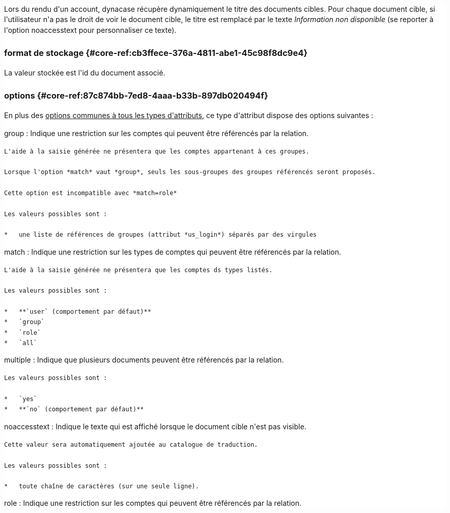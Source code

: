 Lors du rendu d'un account, dynacase récupère dynamiquement le titre des documents cibles.
Pour chaque document cible, si l'utilisateur n'a pas le droit de voir le document cible,
le titre est remplacé par le texte *Information non disponible* (se reporter à l'option noaccesstext pour personnaliser ce texte).

### format de stockage {#core-ref:cb3ffece-376a-4811-abe1-45c98f8dc9e4}

La valeur stockée est l'id du document associé.

### options {#core-ref:87c874bb-7ed8-4aaa-b33b-897db020494f}

En plus des [options communes à tous les types d'attributs](#core-ref:16e19c90-3233-11e2-a58f-6b135c3a2496), ce type d'attribut dispose des options suivantes :

group
:   Indique une restriction sur les comptes qui peuvent être référencés par la relation.
    
    L'aide à la saisie générée ne présentera que les comptes appartenant à ces groupes.
    
    Lorsque l'option *match* vaut *group*, seuls les sous-groupes des groupes référencés seront proposés.
    
    Cette option est incompatible avec *match=role*
    
    Les valeurs possibles sont :
    
    *   une liste de références de groupes (attribut *us_login*) séparés par des virgules

match
:   Indique une restriction sur les types de comptes qui peuvent être référencés par la relation.
    
    L'aide à la saisie générée ne présentera que les comptes ds types listés.
    
    Les valeurs possibles sont :
    
    *   **`user` (comportement par défaut)**
    *   `group`
    *   `role`
    *   `all`

multiple
:   Indique que plusieurs documents peuvent être référencés par la relation.
    
    Les valeurs possibles sont :
    
    *   `yes`
    *   **`no` (comportement par défaut)**

noaccesstext
:   Indique le texte qui est affiché lorsque le document cible n'est pas visible.
    
    Cette valeur sera automatiquement ajoutée au catalogue de traduction.
    
    Les valeurs possibles sont :
    
    *   toute chaîne de caractères (sur une seule ligne).

role
:   Indique une restriction sur les comptes qui peuvent être référencés par la relation.
    